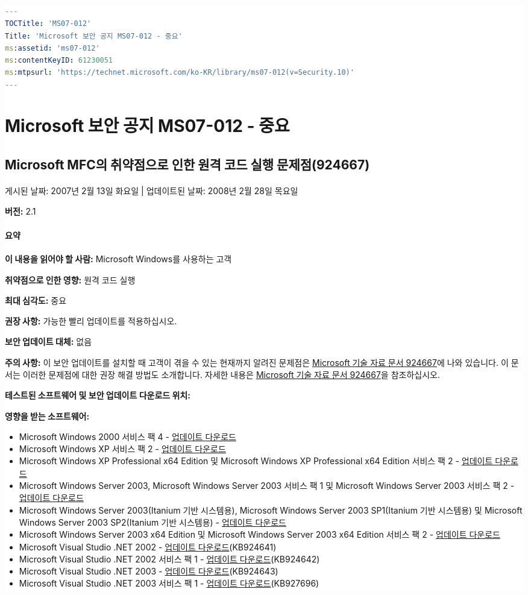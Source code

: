 ```yaml
---
TOCTitle: 'MS07-012'
Title: 'Microsoft 보안 공지 MS07-012 - 중요'
ms:assetid: 'ms07-012'
ms:contentKeyID: 61230051
ms:mtpsurl: 'https://technet.microsoft.com/ko-KR/library/ms07-012(v=Security.10)'
---
```



Microsoft 보안 공지 MS07-012 - 중요
===================================

Microsoft MFC의 취약점으로 인한 원격 코드 실행 문제점(924667)
-------------------------------------------------------------

게시된 날짜: 2007년 2월 13일 화요일 | 업데이트된 날짜: 2008년 2월 28일 목요일

**버전:** 2.1

#### 요약

**이 내용을 읽어야 할 사람:** Microsoft Windows를 사용하는 고객

**취약점으로 인한 영향:** 원격 코드 실행

**최대 심각도:** 중요

**권장 사항:** 가능한 빨리 업데이트를 적용하십시오.

**보안 업데이트 대체:** 없음

**주의 사항:** 이 보안 업데이트를 설치할 때 고객이 겪을 수 있는 현재까지 알려진 문제점은 [Microsoft 기술 자료 문서 924667](http://support.microsoft.com/?kbid=924667)에 나와 있습니다. 이 문서는 이러한 문제점에 대한 권장 해결 방법도 소개합니다. 자세한 내용은 [Microsoft 기술 자료 문서 924667](http://support.microsoft.com/?kbid=924667)을 참조하십시오.

**테스트된 소프트웨어 및 보안 업데이트 다운로드 위치:**

**영향을 받는 소프트웨어:**

-   Microsoft Windows 2000 서비스 팩 4 - [업데이트 다운로드](https://www.microsoft.com/download/details.aspx?familyid=d6577f1f-0d9e-4856-b1d6-7e27657a3620&displaylang=ko)
-   Microsoft Windows XP 서비스 팩 2 - [업데이트 다운로드](https://www.microsoft.com/download/details.aspx?familyid=84ae4c62-89ae-410a-b34b-471e3c09ce98&displaylang=ko)
-   Microsoft Windows XP Professional x64 Edition 및 Microsoft Windows XP Professional x64 Edition 서비스 팩 2 - [업데이트 다운로드](https://www.microsoft.com/download/details.aspx?familyid=54e0dc33-6bad-476c-b4cf-b833d591aaad)
-   Microsoft Windows Server 2003, Microsoft Windows Server 2003 서비스 팩 1 및 Microsoft Windows Server 2003 서비스 팩 2 - [업데이트 다운로드](https://www.microsoft.com/download/details.aspx?familyid=934ca609-d6bc-4bf0-8233-969eb43d48bb)
-   Microsoft Windows Server 2003(Itanium 기반 시스템용), Microsoft Windows Server 2003 SP1(Itanium 기반 시스템용) 및 Microsoft Windows Server 2003 SP2(Itanium 기반 시스템용) - [업데이트 다운로드](https://www.microsoft.com/download/details.aspx?familyid=67f52e93-cd57-4852-b838-a958ab9b23fb)
-   Microsoft Windows Server 2003 x64 Edition 및 Microsoft Windows Server 2003 x64 Edition 서비스 팩 2 - [업데이트 다운로드](https://www.microsoft.com/download/details.aspx?familyid=f2ca9de9-f69e-4e34-9aa9-0b320d670e04)
-   Microsoft Visual Studio .NET 2002 - [업데이트 다운로드](https://www.microsoft.com/download/details.aspx?familyid=711f05a8-cd67-4702-b079-3ff79a3ab4de&displaylang=ko)(KB924641)
-   Microsoft Visual Studio .NET 2002 서비스 팩 1 - [업데이트 다운로드](https://www.microsoft.com/download/details.aspx?familyid=124f2d2d-8cf3-47f3-a8fd-24a9facf4fa4&displaylang=ko)(KB924642)
-   Microsoft Visual Studio .NET 2003 - [업데이트 다운로드](https://www.microsoft.com/download/details.aspx?familyid=a05ce727-c5b5-4022-b7a0-d8861ce99209&displaylang=ko)(KB924643)
-   Microsoft Visual Studio .NET 2003 서비스 팩 1 - [업데이트 다운로드](https://www.microsoft.com/download/details.aspx?familyid=1dd6d8e7-390b-4e02-9f16-ab9d5ef7792e&displaylang=ko)(KB927696)
